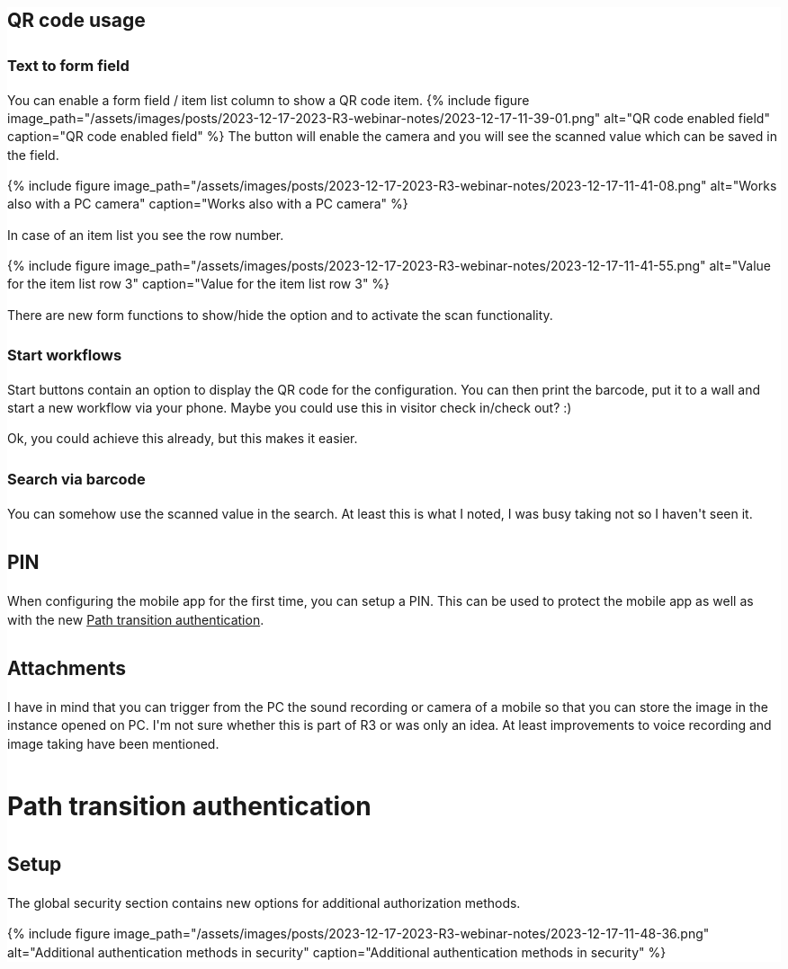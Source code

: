 ## QR code usage 
### Text to form field
You can enable a form field / item list column to show a QR code item.
{% include figure image_path="/assets/images/posts/2023-12-17-2023-R3-webinar-notes/2023-12-17-11-39-01.png" alt="QR code enabled field" caption="QR code enabled field" %}
The button will enable the camera and you will see the scanned value which can be saved in the field.

{% include figure image_path="/assets/images/posts/2023-12-17-2023-R3-webinar-notes/2023-12-17-11-41-08.png" alt="Works also with a PC camera" caption="Works also with a PC camera" %}

In case of an item list you see the row number.

{% include figure image_path="/assets/images/posts/2023-12-17-2023-R3-webinar-notes/2023-12-17-11-41-55.png" alt="Value for the item list row 3" caption="Value for the item list row 3" %}

There are new form functions to show/hide the option and to activate the scan functionality.
### Start workflows
Start buttons contain an option to display the QR code for the configuration. You can then print the barcode, put it to a wall and start a new workflow via your phone. Maybe you could use this in visitor check in/check out? :)

Ok, you could achieve this already, but this makes it easier.

### Search via barcode
You can somehow use the scanned value in the search. At least this is what I noted, I was busy taking not so I haven't seen it.


## PIN
When configuring the mobile app for the first time, you can setup a PIN.
This can be used to protect the mobile app as well as with the new [Path transition authentication](#path-transition-authentication).


## Attachments
I have in mind that you can trigger from the PC the sound recording or camera of a mobile so that you can store the image in the instance opened on PC. I'm not sure whether this is part of R3 or was only an idea.
At least improvements to voice recording and image taking have been mentioned.
# Path transition authentication
## Setup
The global security section contains new options for additional authorization methods.

{% include figure image_path="/assets/images/posts/2023-12-17-2023-R3-webinar-notes/2023-12-17-11-48-36.png" alt="Additional authentication methods in security" caption="Additional authentication methods in security" %}
